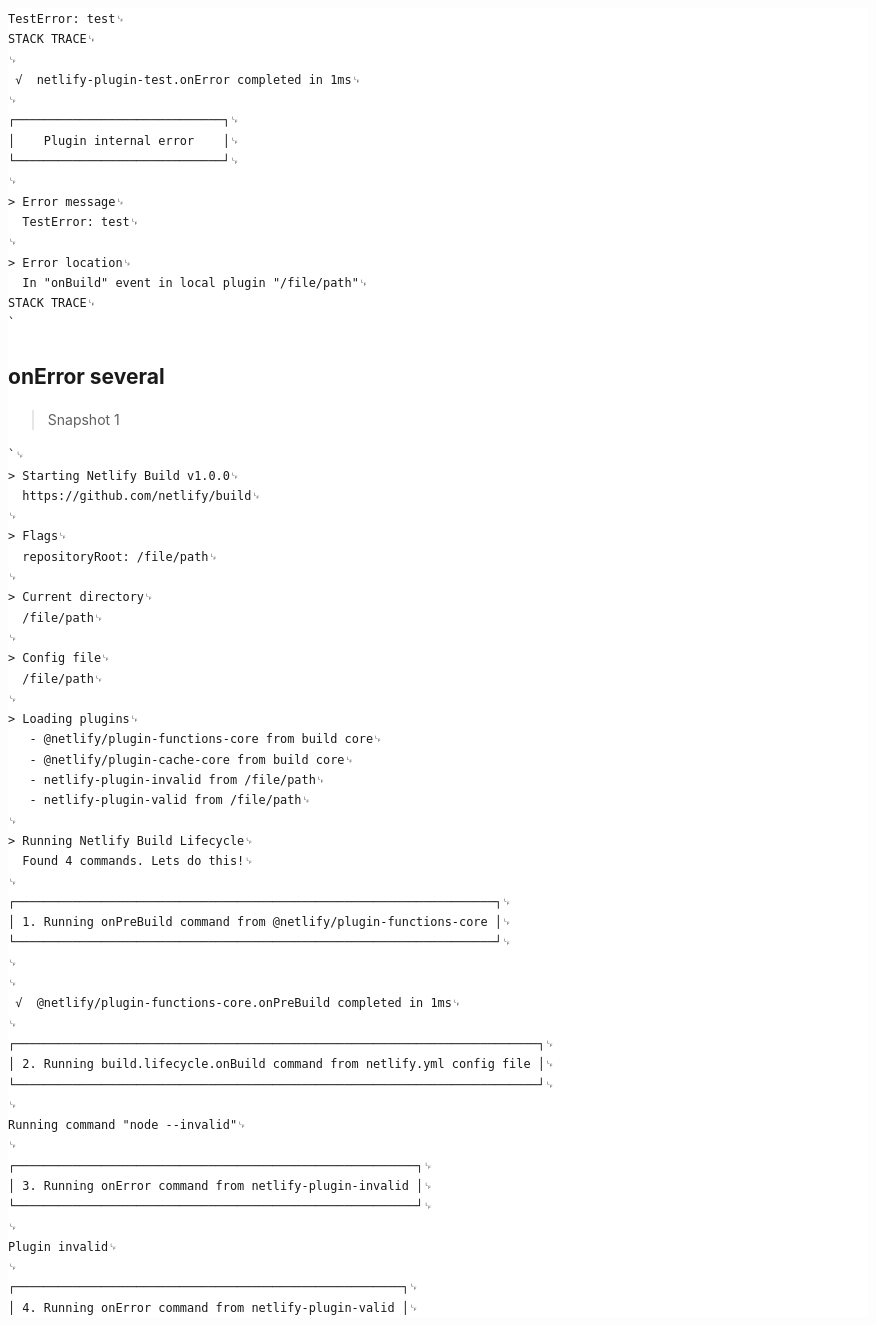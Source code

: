     TestError: test␊
    STACK TRACE␊
    ␊
     √  netlify-plugin-test.onError completed in 1ms␊
    ␊
    ┌─────────────────────────────┐␊
    │    Plugin internal error    │␊
    └─────────────────────────────┘␊
    ␊
    > Error message␊
      TestError: test␊
    ␊
    > Error location␊
      In "onBuild" event in local plugin "/file/path"␊
    STACK TRACE␊
    `

## onError several

> Snapshot 1

    `␊
    > Starting Netlify Build v1.0.0␊
      https://github.com/netlify/build␊
    ␊
    > Flags␊
      repositoryRoot: /file/path␊
    ␊
    > Current directory␊
      /file/path␊
    ␊
    > Config file␊
      /file/path␊
    ␊
    > Loading plugins␊
       - @netlify/plugin-functions-core from build core␊
       - @netlify/plugin-cache-core from build core␊
       - netlify-plugin-invalid from /file/path␊
       - netlify-plugin-valid from /file/path␊
    ␊
    > Running Netlify Build Lifecycle␊
      Found 4 commands. Lets do this!␊
    ␊
    ┌───────────────────────────────────────────────────────────────────┐␊
    │ 1. Running onPreBuild command from @netlify/plugin-functions-core │␊
    └───────────────────────────────────────────────────────────────────┘␊
    ␊
    ␊
     √  @netlify/plugin-functions-core.onPreBuild completed in 1ms␊
    ␊
    ┌─────────────────────────────────────────────────────────────────────────┐␊
    │ 2. Running build.lifecycle.onBuild command from netlify.yml config file │␊
    └─────────────────────────────────────────────────────────────────────────┘␊
    ␊
    Running command "node --invalid"␊
    ␊
    ┌────────────────────────────────────────────────────────┐␊
    │ 3. Running onError command from netlify-plugin-invalid │␊
    └────────────────────────────────────────────────────────┘␊
    ␊
    Plugin invalid␊
    ␊
    ┌──────────────────────────────────────────────────────┐␊
    │ 4. Running onError command from netlify-plugin-valid │␊